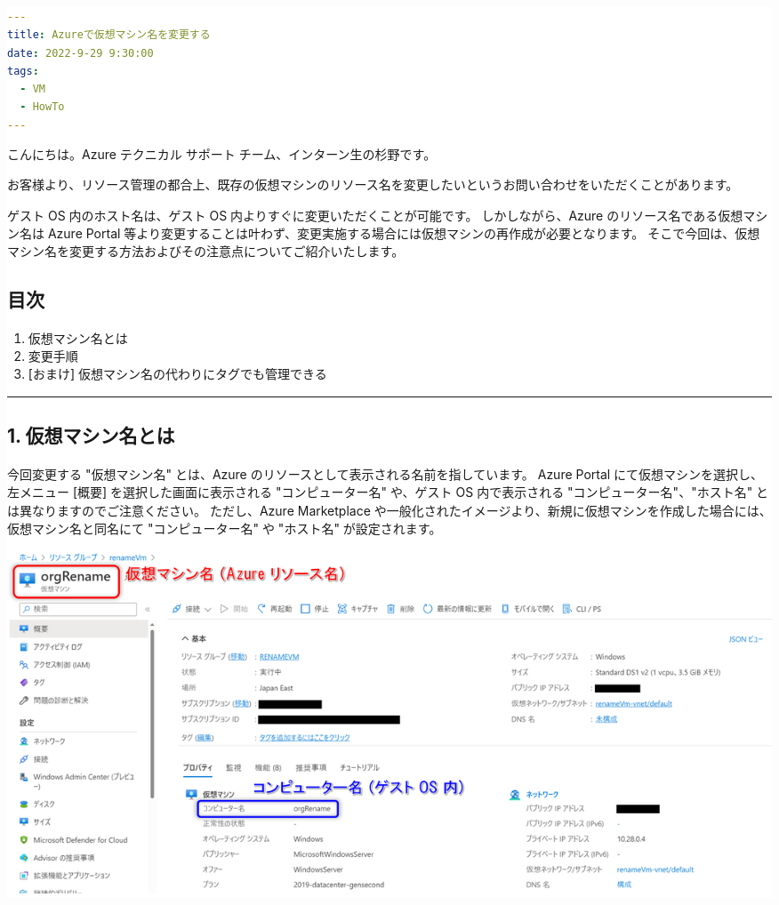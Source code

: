 ```yaml
---
title: Azureで仮想マシン名を変更する
date: 2022-9-29 9:30:00
tags:
  - VM
  - HowTo
---
```


こんにちは。Azure テクニカル サポート チーム、インターン生の杉野です。

お客様より、リソース管理の都合上、既存の仮想マシンのリソース名を変更したいというお問い合わせをいただくことがあります。

ゲスト OS 内のホスト名は、ゲスト OS 内よりすぐに変更いただくことが可能です。
しかしながら、Azure のリソース名である仮想マシン名は Azure Portal 等より変更することは叶わず、変更実施する場合には仮想マシンの再作成が必要となります。
そこで今回は、仮想マシン名を変更する方法およびその注意点についてご紹介いたします。



## 目次

1. 仮想マシン名とは
2. 変更手順
3. [おまけ] 仮想マシン名の代わりにタグでも管理できる

---

## 1. 仮想マシン名とは

今回変更する "仮想マシン名" とは、Azure のリソースとして表示される名前を指しています。
Azure Portal にて仮想マシンを選択し、左メニュー [概要] を選択した画面に表示される "コンピューター名" や、ゲスト OS 内で表示される "コンピューター名"、"ホスト名" とは異なりますのでご注意ください。
ただし、Azure Marketplace や一般化されたイメージより、新規に仮想マシンを作成した場合には、仮想マシン名と同名にて "コンピューター名" や "ホスト名" が設定されます。

![](./how-to-rename-vm/01.png)
